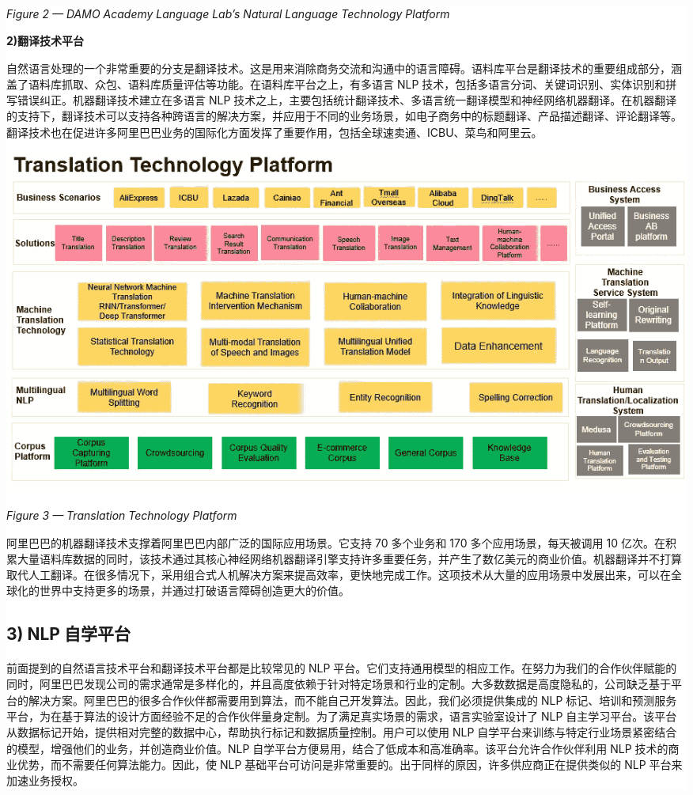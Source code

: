 *Figure 2 — DAMO Academy Language Lab’s Natural Language Technology Platform*

**2)翻译技术平台**

自然语言处理的一个非常重要的分支是翻译技术。这是用来消除商务交流和沟通中的语言障碍。语料库平台是翻译技术的重要组成部分，涵盖了语料库抓取、众包、语料库质量评估等功能。在语料库平台之上，有多语言 NLP 技术，包括多语言分词、关键词识别、实体识别和拼写错误纠正。机器翻译技术建立在多语言 NLP 技术之上，主要包括统计翻译技术、多语言统一翻译模型和神经网络机器翻译。在机器翻译的支持下，翻译技术可以支持各种跨语言的解决方案，并应用于不同的业务场景，如电子商务中的标题翻译、产品描述翻译、评论翻译等。翻译技术也在促进许多阿里巴巴业务的国际化方面发挥了重要作用，包括全球速卖通、ICBU、菜鸟和阿里云。

![](img/3271438978922f0d14df8a970022e3b2.png)

*Figure 3 — Translation Technology Platform*

阿里巴巴的机器翻译技术支撑着阿里巴巴内部广泛的国际应用场景。它支持 70 多个业务和 170 多个应用场景，每天被调用 10 亿次。在积累大量语料库数据的同时，该技术通过其核心神经网络机器翻译引擎支持许多重要任务，并产生了数亿美元的商业价值。机器翻译并不打算取代人工翻译。在很多情况下，采用组合式人机解决方案来提高效率，更快地完成工作。这项技术从大量的应用场景中发展出来，可以在全球化的世界中支持更多的场景，并通过打破语言障碍创造更大的价值。

## 3) NLP 自学平台

前面提到的自然语言技术平台和翻译技术平台都是比较常见的 NLP 平台。它们支持通用模型的相应工作。在努力为我们的合作伙伴赋能的同时，阿里巴巴发现公司的需求通常是多样化的，并且高度依赖于针对特定场景和行业的定制。大多数数据是高度隐私的，公司缺乏基于平台的解决方案。阿里巴巴的很多合作伙伴都需要用到算法，而不能自己开发算法。因此，我们必须提供集成的 NLP 标记、培训和预测服务平台，为在基于算法的设计方面经验不足的合作伙伴量身定制。为了满足真实场景的需求，语言实验室设计了 NLP 自主学习平台。该平台从数据标记开始，提供相对完整的数据中心，帮助执行标记和数据质量控制。用户可以使用 NLP 自学平台来训练与特定行业场景紧密结合的模型，增强他们的业务，并创造商业价值。NLP 自学平台方便易用，结合了低成本和高准确率。该平台允许合作伙伴利用 NLP 技术的商业优势，而不需要任何算法能力。因此，使 NLP 基础平台可访问是非常重要的。出于同样的原因，许多供应商正在提供类似的 NLP 平台来加速业务授权。
